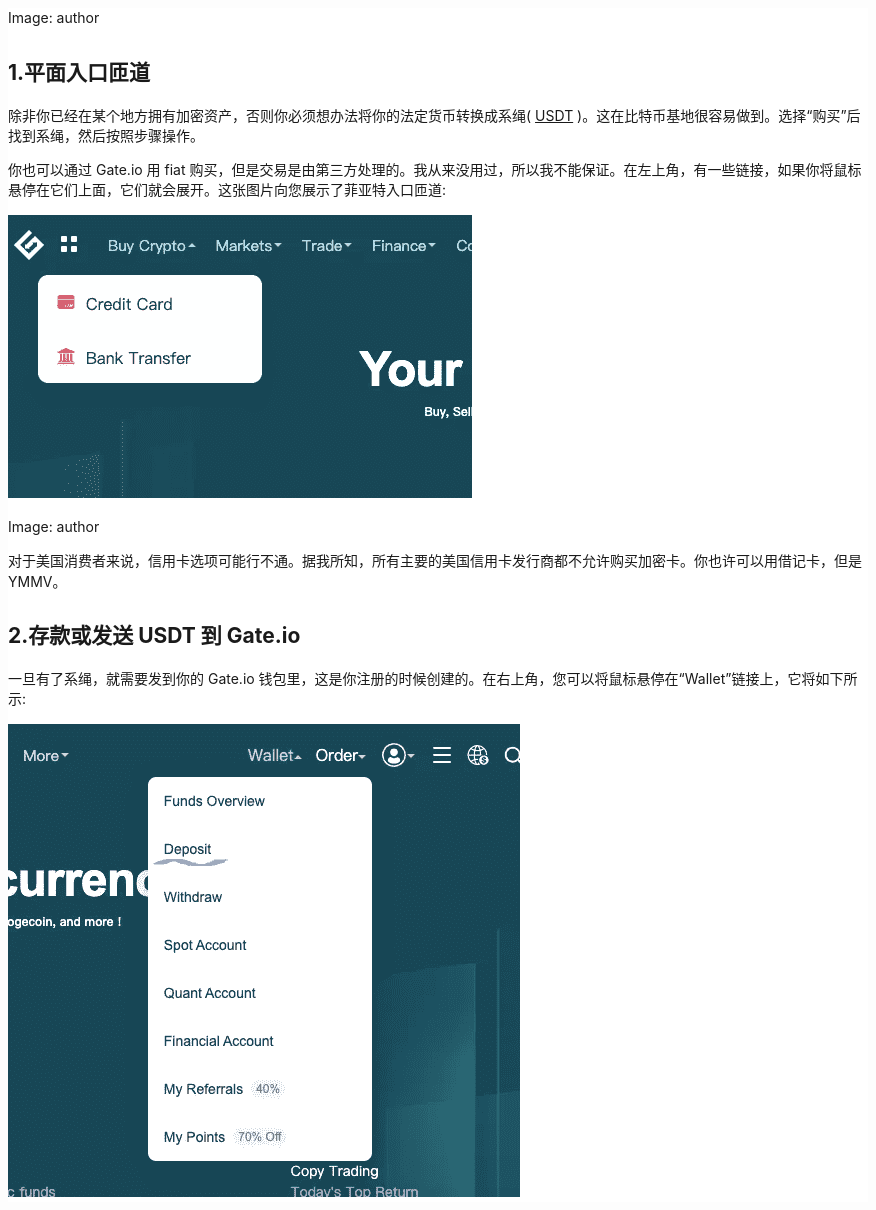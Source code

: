 Image: author

## 1.平面入口匝道

除非你已经在某个地方拥有加密资产，否则你必须想办法将你的法定货币转换成系绳( [USDT](https://coinmarketcap.com/currencies/tether/) )。这在比特币基地很容易做到。选择“购买”后找到系绳，然后按照步骤操作。

你也可以通过 Gate.io 用 fiat 购买，但是交易是由第三方处理的。我从来没用过，所以我不能保证。在左上角，有一些链接，如果你将鼠标悬停在它们上面，它们就会展开。这张图片向您展示了菲亚特入口匝道:

![](img/d1e92d2bb64119a65955d35772571270.png)

Image: author

对于美国消费者来说，信用卡选项可能行不通。据我所知，所有主要的美国信用卡发行商都不允许购买加密卡。你也许可以用借记卡，但是 YMMV。

## 2.存款或发送 USDT 到 Gate.io

一旦有了系绳，就需要发到你的 Gate.io 钱包里，这是你注册的时候创建的。在右上角，您可以将鼠标悬停在“Wallet”链接上，它将如下所示:

![](img/f3210f6100233e6a2d0f3d25b1da4f1d.png)
